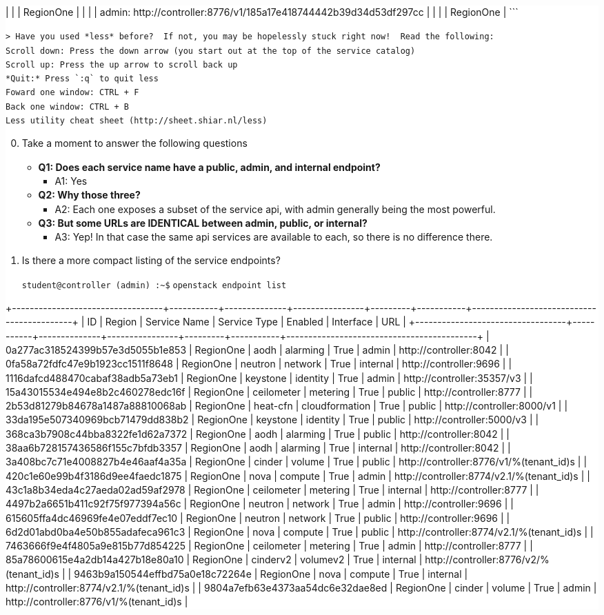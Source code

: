 |            |                | RegionOne                                                                |
|            |                |   admin: http://controller:8776/v1/185a17e418744442b39d34d53df297cc      |
|            |                | RegionOne                                                                |
    ```
    
    > Have you used *less* before?  If not, you may be hopelessly stuck right now!  Read the following:  
    Scroll down: Press the down arrow (you start out at the top of the service catalog)  
    Scroll up: Press the up arrow to scroll back up  
    *Quit:* Press `:q` to quit less  
    Foward one window: CTRL + F  
    Back one window: CTRL + B  
    Less utility cheat sheet (http://sheet.shiar.nl/less)
    
0. Take a moment to answer the following questions
    - **Q1: Does each service name have a public, admin, and internal endpoint?**  
      - A1: Yes  
    - **Q2: Why those three?**  
      - A2: Each one exposes a subset of the service api, with admin generally being the most powerful.  
    - **Q3: But some URLs are IDENTICAL between admin, public, or internal?**  
      - A3: Yep!  In that case the same api services are available to each, so there is no difference there.  
   
0. Is there a more compact listing of the service endpoints? 

    `student@controller (admin) :~$`   `openstack endpoint list`

    ```
+----------------------------------+-----------+--------------+----------------+---------+-----------+-------------------------------------------+
| ID                               | Region    | Service Name | Service Type   | Enabled | Interface | URL                                       |
+----------------------------------+-----------+--------------+----------------+---------+-----------+-------------------------------------------+
| 0a277ac318524399b57e3d5055b1e853 | RegionOne | aodh         | alarming       | True    | admin     | http://controller:8042                    |
| 0fa58a72fdfc47e9b1923cc1511f8648 | RegionOne | neutron      | network        | True    | internal  | http://controller:9696                    |
| 1116dafcd488470cabaf38adb5a73eb1 | RegionOne | keystone     | identity       | True    | admin     | http://controller:35357/v3                |
| 15a43015534e494e8b2c460278edc16f | RegionOne | ceilometer   | metering       | True    | public    | http://controller:8777                    |
| 2b53d81279b84678a1487a88810068ab | RegionOne | heat-cfn     | cloudformation | True    | public    | http://controller:8000/v1                 |
| 33da195e507340969bcb71479dd838b2 | RegionOne | keystone     | identity       | True    | public    | http://controller:5000/v3                 |
| 368ca3b7908c44bba8322fe1d62a7372 | RegionOne | aodh         | alarming       | True    | public    | http://controller:8042                    |
| 38aa6b728157436586f155c7bfdb3357 | RegionOne | aodh         | alarming       | True    | internal  | http://controller:8042                    |
| 3a408bc7c71e4008827b4e46aaf4a35a | RegionOne | cinder       | volume         | True    | public    | http://controller:8776/v1/%(tenant_id)s   |
| 420c1e60e99b4f3186d9ee4faedc1875 | RegionOne | nova         | compute        | True    | admin     | http://controller:8774/v2.1/%(tenant_id)s |
| 43c1a8b34eda4c27aeda02ad59af2978 | RegionOne | ceilometer   | metering       | True    | internal  | http://controller:8777                    |
| 4497b2a6651b411c92f75f977394a56c | RegionOne | neutron      | network        | True    | admin     | http://controller:9696                    |
| 615605ffa4dc46969fe4e07eddf7ec10 | RegionOne | neutron      | network        | True    | public    | http://controller:9696                    |
| 6d2d01abd0ba4e50b855adafeca961c3 | RegionOne | nova         | compute        | True    | public    | http://controller:8774/v2.1/%(tenant_id)s |
| 7463666f9e4f4805a9e815b77d854225 | RegionOne | ceilometer   | metering       | True    | admin     | http://controller:8777                    |
| 85a78600615e4a2db14a427b18e80a10 | RegionOne | cinderv2     | volumev2       | True    | internal  | http://controller:8776/v2/%(tenant_id)s   |
| 9463b9a150544effbd75a0e18c72264e | RegionOne | nova         | compute        | True    | internal  | http://controller:8774/v2.1/%(tenant_id)s |
| 9804a7efb63e4373aa54dc6e32dae8ed | RegionOne | cinder       | volume         | True    | admin     | http://controller:8776/v1/%(tenant_id)s   |